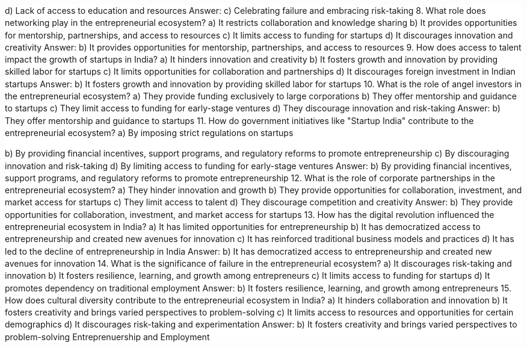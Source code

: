 d) Lack of access to education and resources Answer: c) Celebrating failure and embracing risk-taking
8. What role does networking play in the entrepreneurial ecosystem?
a) It restricts collaboration and knowledge sharing
b) It provides opportunities for mentorship, partnerships, and access to resources c) It limits access to funding for startups
d) It discourages innovation and creativity
Answer: b) It provides opportunities for mentorship, partnerships, and access to resources
9. How does access to talent impact the growth of startups in India?
a) It hinders innovation and creativity
b) It fosters growth and innovation by providing skilled labor for startups c) It limits opportunities for collaboration and partnerships
d) It discourages foreign investment in Indian startups
Answer: b) It fosters growth and innovation by providing skilled labor for startups
10. What is the role of angel investors in the entrepreneurial ecosystem? a) They provide funding exclusively to large corporations
b) They offer mentorship and guidance to startups
c) They limit access to funding for early-stage ventures
d) They discourage innovation and risk-taking Answer: b) They offer mentorship and guidance to startups
11. How do government initiatives like "Startup India" contribute to the entrepreneurial ecosystem?
a) By imposing strict regulations on startups

b) By providing financial incentives, support programs, and regulatory reforms to promote entrepreneurship
c) By discouraging innovation and risk-taking
d) By limiting access to funding for early-stage ventures
Answer: b) By providing financial incentives, support programs, and regulatory reforms to promote entrepreneurship
12. What is the role of corporate partnerships in the entrepreneurial ecosystem?
a) They hinder innovation and growth
b) They provide opportunities for collaboration, investment, and market access for
startups
c) They limit access to talent
d) They discourage competition and creativity
Answer: b) They provide opportunities for collaboration, investment, and market access for startups
13. How has the digital revolution influenced the entrepreneurial ecosystem in India?
a) It has limited opportunities for entrepreneurship
b) It has democratized access to entrepreneurship and created new avenues for
innovation
c) It has reinforced traditional business models and practices d) It has led to the decline of entrepreneurship in India
Answer: b) It has democratized access to entrepreneurship and created new avenues for innovation
14. What is the significance of failure in the entrepreneurial ecosystem?
a) It discourages risk-taking and innovation
b) It fosters resilience, learning, and growth among entrepreneurs c) It limits access to funding for startups
d) It promotes dependency on traditional employment
Answer: b) It fosters resilience, learning, and growth among entrepreneurs
15. How does cultural diversity contribute to the entrepreneurial ecosystem in India? a) It hinders collaboration and innovation
b) It fosters creativity and brings varied perspectives to problem-solving
c) It limits access to resources and opportunities for certain demographics d) It discourages risk-taking and experimentation
Answer: b) It fosters creativity and brings varied perspectives to problem-solving
Entreprenuership and Employment
  